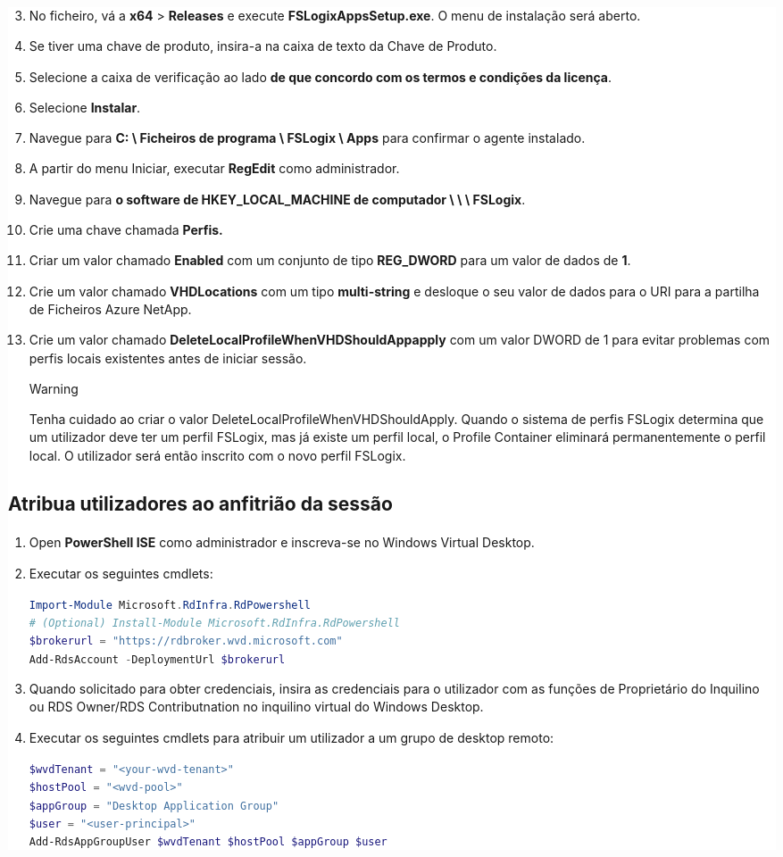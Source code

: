 3. No ficheiro, vá a **x64**  >  **Releases** e execute **FSLogixAppsSetup.exe**. O menu de instalação será aberto.

4.  Se tiver uma chave de produto, insira-a na caixa de texto da Chave de Produto.

5. Selecione a caixa de verificação ao lado **de que concordo com os termos e condições da licença**.

6. Selecione **Instalar**.

7. Navegue para **C: \\ Ficheiros de programa \\ FSLogix \\ Apps** para confirmar o agente instalado.

8. A partir do menu Iniciar, executar **RegEdit** como administrador.

9. Navegue para **o software de HKEY_LOCAL_MACHINE de computador \\ \\ \\ FSLogix**.

10. Crie uma chave chamada **Perfis.**

11.  Criar um valor chamado **Enabled** com um conjunto de tipo **REG_DWORD** para um valor de dados de **1**.

12. Crie um valor chamado **VHDLocations** com um tipo **multi-string** e desloque o seu valor de dados para o URI para a partilha de Ficheiros Azure NetApp.

13. Crie um valor chamado **DeleteLocalProfileWhenVHDShouldAppapply** com um valor DWORD de 1 para evitar problemas com perfis locais existentes antes de iniciar sessão.

     >[!WARNING]
     >Tenha cuidado ao criar o valor DeleteLocalProfileWhenVHDShouldApply. Quando o sistema de perfis FSLogix determina que um utilizador deve ter um perfil FSLogix, mas já existe um perfil local, o Profile Container eliminará permanentemente o perfil local. O utilizador será então inscrito com o novo perfil FSLogix.

## <a name="assign-users-to-session-host"></a>Atribua utilizadores ao anfitrião da sessão

1. Open **PowerShell ISE** como administrador e inscreva-se no Windows Virtual Desktop.

2. Executar os seguintes cmdlets:

   ```powershell
   Import-Module Microsoft.RdInfra.RdPowershell
   # (Optional) Install-Module Microsoft.RdInfra.RdPowershell
   $brokerurl = "https://rdbroker.wvd.microsoft.com"
   Add-RdsAccount -DeploymentUrl $brokerurl
   ```

3. Quando solicitado para obter credenciais, insira as credenciais para o utilizador com as funções de Proprietário do Inquilino ou RDS Owner/RDS Contributnation no inquilino virtual do Windows Desktop.

4. Executar os seguintes cmdlets para atribuir um utilizador a um grupo de desktop remoto:

   ```powershell
   $wvdTenant = "<your-wvd-tenant>"
   $hostPool = "<wvd-pool>"
   $appGroup = "Desktop Application Group"
   $user = "<user-principal>"
   Add-RdsAppGroupUser $wvdTenant $hostPool $appGroup $user
   ```
